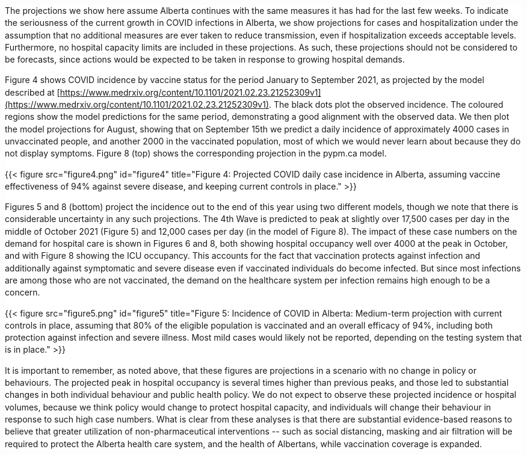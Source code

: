 The projections we show here assume Alberta continues with the same measures it
has had for the last few weeks. To indicate the seriousness of the current
growth in COVID infections in Alberta, we show projections for cases and
hospitalization under the assumption that no additional measures are ever taken
to reduce transmission, even if hospitalization exceeds acceptable levels.
Furthermore, no hospital capacity limits are included in these projections. As
such, these projections should not be considered to be forecasts, since actions
would be expected to be taken in response to growing hospital demands.

Figure 4 shows COVID incidence by vaccine status for the period January to
September 2021, as projected by the model described at
[https://www.medrxiv.org/content/10.1101/2021.02.23.21252309v1](https://www.medrxiv.org/content/10.1101/2021.02.23.21252309v1).
The black dots plot the observed incidence. The coloured regions show the model
predictions for the same period, demonstrating a good alignment with the
observed data. We then plot the model projections for August, showing that on
September 15th we predict a daily incidence of approximately 4000 cases in
unvaccinated people, and another 2000 in the vaccinated population, most of
which we would never learn about because they do not display symptoms. Figure 8
(top) shows the corresponding projection in the pypm.ca model.

{{< figure src="figure4.png" id="figure4" title="Figure 4: Projected COVID daily case incidence in Alberta, assuming vaccine effectiveness of 94% against severe disease, and keeping current controls in place." >}}

Figures 5 and 8 (bottom) project the incidence out to the end of this year using
two different models, though we note that there is considerable uncertainty in
any such projections. The 4th Wave is predicted to peak at slightly over
17,500 cases per day in the middle of October 2021 (Figure 5) and 12,000 cases
per day (in the model of Figure 8). The impact of these case numbers on the
demand for hospital care is shown in Figures 6 and 8, both showing hospital
occupancy well over 4000 at the peak in October, and with Figure 8 showing the
ICU occupancy.  This accounts for the fact that vaccination protects against
infection and additionally against symptomatic and severe disease even if
vaccinated individuals do become infected. But since most infections are among
those who are not vaccinated, the demand on the healthcare system per infection
remains high enough to be a concern.

{{< figure src="figure5.png" id="figure5" title="Figure 5: Incidence of COVID in Alberta: Medium-term projection with current controls in place, assuming that 80% of the eligible population is vaccinated and an overall efficacy of 94%, including both protection against infection and severe illness. Most mild cases would likely not be reported, depending on the testing system that is in place." >}}


It is important to remember, as noted above, that these figures are projections
in a scenario with no change in policy or behaviours. The projected peak in
hospital occupancy is several times higher than previous peaks, and those led to
substantial changes in both individual behaviour and public health policy. We do
not expect to observe these projected incidence or hospital volumes, because we
think policy would change to protect hospital capacity, and individuals will
change their behaviour in response to such high case numbers. What is clear from
these analyses is that there are substantial evidence-based reasons to believe
that greater utilization of non-pharmaceutical interventions -- such as social
distancing, masking and air filtration will be required to protect the Alberta
health care system, and the health of Albertans, while vaccination coverage is
expanded.
